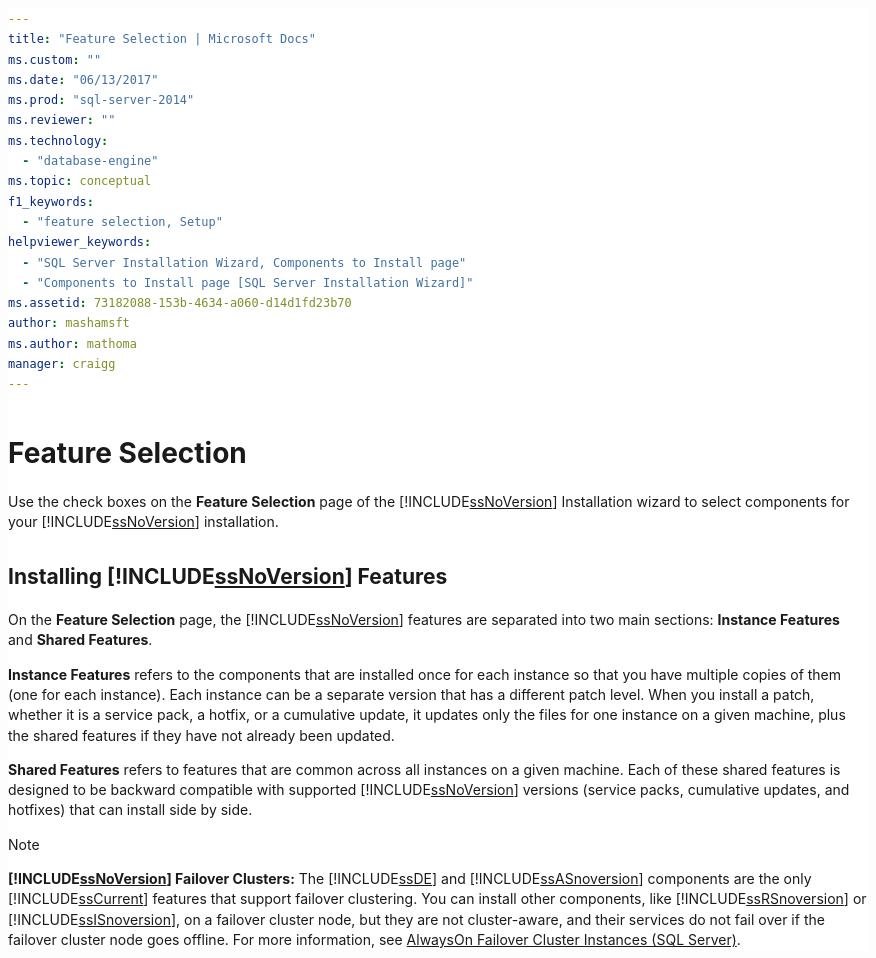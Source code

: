 ```yaml
---
title: "Feature Selection | Microsoft Docs"
ms.custom: ""
ms.date: "06/13/2017"
ms.prod: "sql-server-2014"
ms.reviewer: ""
ms.technology: 
  - "database-engine"
ms.topic: conceptual
f1_keywords: 
  - "feature selection, Setup"
helpviewer_keywords: 
  - "SQL Server Installation Wizard, Components to Install page"
  - "Components to Install page [SQL Server Installation Wizard]"
ms.assetid: 73182088-153b-4634-a060-d14d1fd23b70
author: mashamsft
ms.author: mathoma
manager: craigg
---
```

# Feature Selection
  Use the check boxes on the **Feature Selection** page of the [!INCLUDE[ssNoVersion](../../includes/ssnoversion-md.md)] Installation wizard to select components for your [!INCLUDE[ssNoVersion](../../includes/ssnoversion-md.md)] installation.  
  
## Installing [!INCLUDE[ssNoVersion](../../includes/ssnoversion-md.md)] Features  
 On the **Feature Selection** page, the [!INCLUDE[ssNoVersion](../../includes/ssnoversion-md.md)] features are separated into two main sections: **Instance Features** and **Shared Features**.  
  
 **Instance Features** refers to the components that are installed once for each instance so that you have multiple copies of them (one for each instance). Each instance can be a separate version that has a different patch level. When you install a patch, whether it is a service pack, a hotfix, or a cumulative update, it updates only the files for one instance on a given machine, plus the shared features if they have not already been updated.  
  
 **Shared Features** refers to features that are common across all instances on a given machine. Each of these shared features is designed to be backward compatible with supported [!INCLUDE[ssNoVersion](../../includes/ssnoversion-md.md)] versions (service packs, cumulative updates, and hotfixes) that can install side by side.  
  
> [!NOTE]  
>  **[!INCLUDE[ssNoVersion](../../includes/ssnoversion-md.md)] Failover Clusters:** The [!INCLUDE[ssDE](../../includes/ssde-md.md)] and [!INCLUDE[ssASnoversion](../../includes/ssasnoversion-md.md)] components are the only [!INCLUDE[ssCurrent](../../includes/sscurrent-md.md)] features that support failover clustering. You can install other components, like [!INCLUDE[ssRSnoversion](../../includes/ssrsnoversion-md.md)] or [!INCLUDE[ssISnoversion](../../includes/ssisnoversion-md.md)], on a failover cluster node, but they are not cluster-aware, and their services do not fail over if the failover cluster node goes offline. For more information, see [AlwaysOn Failover Cluster Instances &#40;SQL Server&#41;](../failover-clusters/windows/always-on-failover-cluster-instances-sql-server.md).  
  
